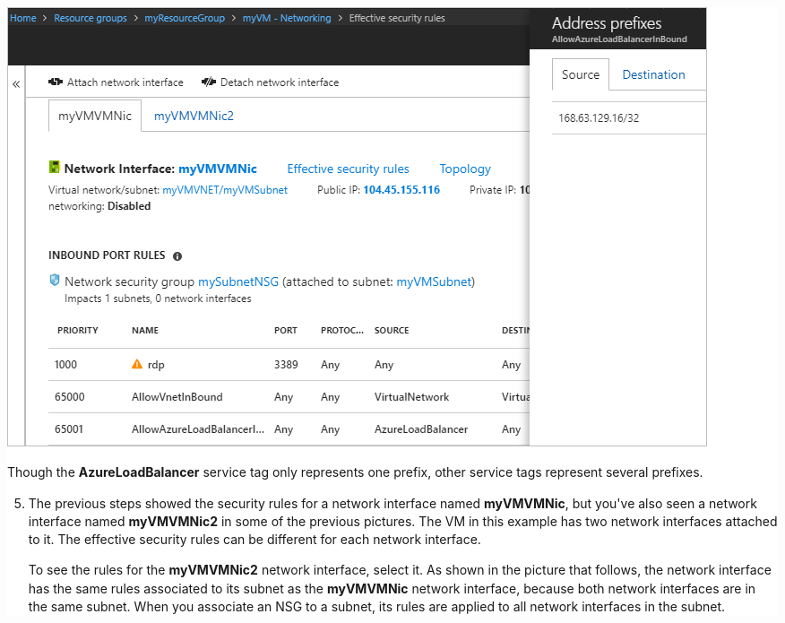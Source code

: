    ![View effective security rules](./media/diagnose-network-traffic-filter-problem/address-prefixes.png)

   Though the **AzureLoadBalancer** service tag only represents one prefix, other service tags represent several prefixes.

5. The previous steps showed the security rules for a network interface named **myVMVMNic**, but you've also seen a network interface named **myVMVMNic2** in some of the previous pictures. The VM in this example has two network interfaces attached to it. The effective security rules can be different for each network interface.

   To see the rules for the **myVMVMNic2** network interface, select it. As shown in the picture that follows, the network interface has the same rules associated to its subnet as the **myVMVMNic** network interface, because both network interfaces are in the same subnet. When you associate an NSG to a subnet, its rules are applied to all network interfaces in the subnet.
